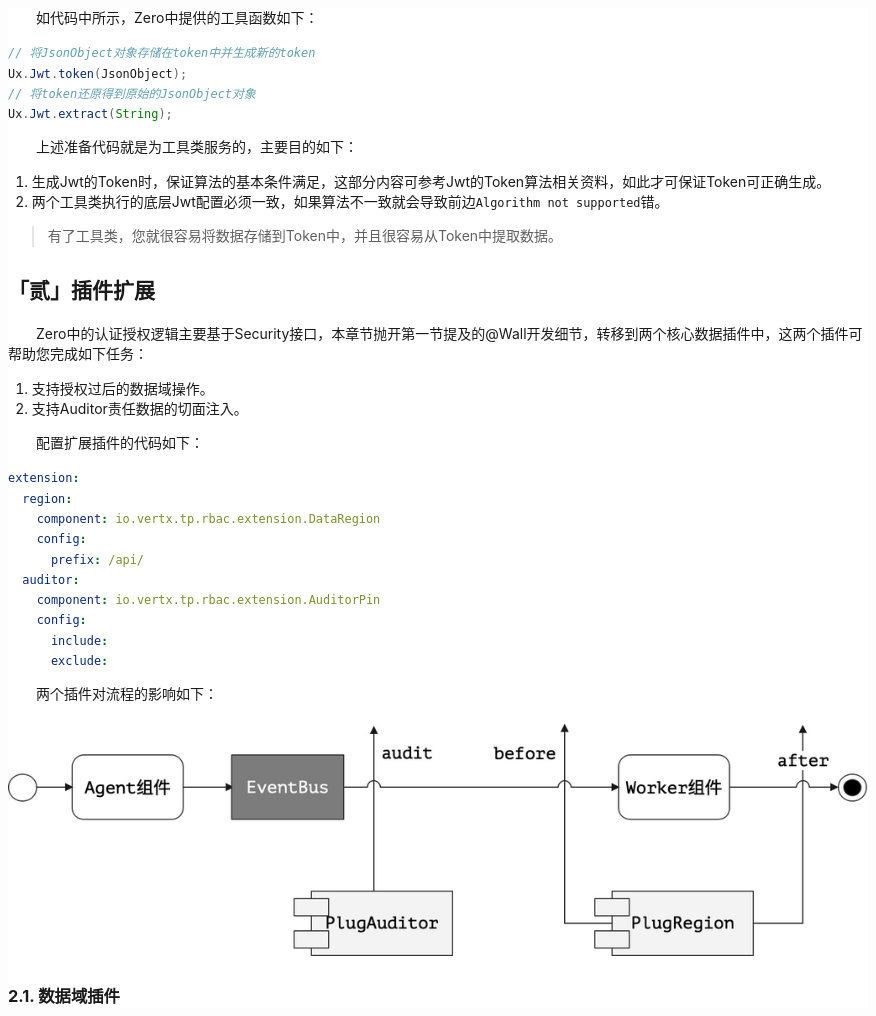 &ensp;&ensp;&ensp;&ensp;如代码中所示，Zero中提供的工具函数如下：

```java
// 将JsonObject对象存储在token中并生成新的token
Ux.Jwt.token(JsonObject);
// 将token还原得到原始的JsonObject对象
Ux.Jwt.extract(String);
```

&ensp;&ensp;&ensp;&ensp;上述准备代码就是为工具类服务的，主要目的如下：

1. 生成Jwt的Token时，保证算法的基本条件满足，这部分内容可参考Jwt的Token算法相关资料，如此才可保证Token可正确生成。
2. 两个工具类执行的底层Jwt配置必须一致，如果算法不一致就会导致前边`Algorithm not supported`错。

> 有了工具类，您就很容易将数据存储到Token中，并且很容易从Token中提取数据。

## 「贰」插件扩展

&ensp;&ensp;&ensp;&ensp;Zero中的认证授权逻辑主要基于Security接口，本章节抛开第一节提及的@Wall开发细节，转移到两个核心数据插件中，这两个插件可帮助您完成如下任务：

1. 支持授权过后的数据域操作。
2. 支持Auditor责任数据的切面注入。

&ensp;&ensp;&ensp;&ensp;配置扩展插件的代码如下：

```yaml
extension:
  region:
    component: io.vertx.tp.rbac.extension.DataRegion
    config:
      prefix: /api/
  auditor:
    component: io.vertx.tp.rbac.extension.AuditorPin
    config:
      include:
      exclude: 
```

&ensp;&ensp;&ensp;&ensp;两个插件对流程的影响如下：

![](./_image/2021-08-02/2021-08-05-23-17-59.jpg)

### 2.1. 数据域插件
